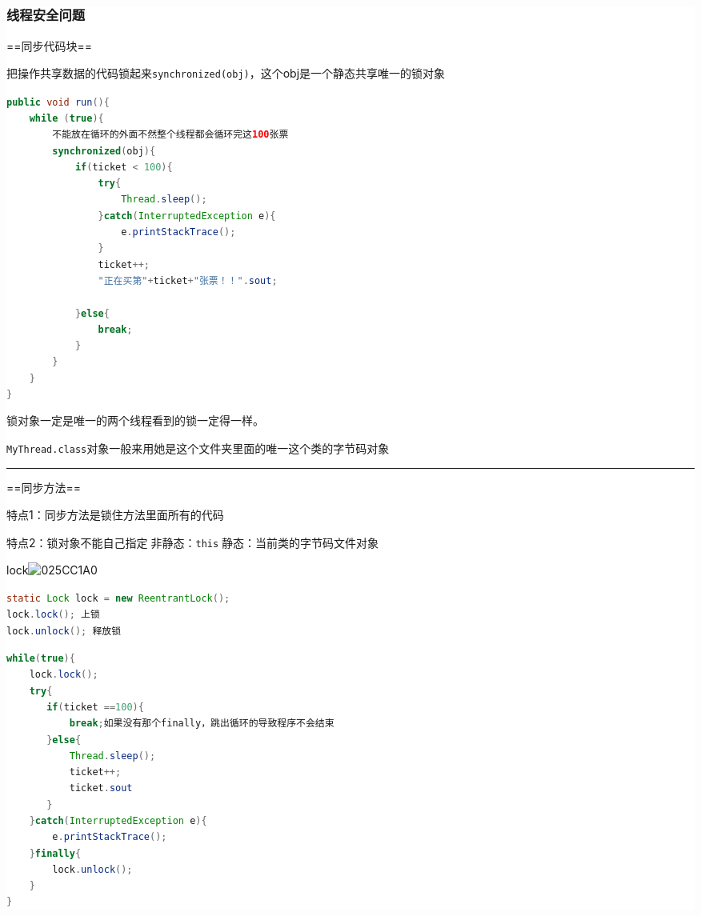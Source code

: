 ### 线程安全问题

==同步代码块==

把操作共享数据的代码锁起来`synchronized(obj)`，这个obj是一个静态共享唯一的锁对象

```java
public void run(){
    while (true){
        不能放在循环的外面不然整个线程都会循环完这100张票
        synchronized(obj){
            if(ticket < 100){
                try{
                    Thread.sleep();
                }catch(InterruptedException e){
                    e.printStackTrace();
                }
                ticket++;
                "正在买第"+ticket+"张票！！".sout;
                
            }else{
                break;
            }
        }
    }
}
```

锁对象一定是唯一的两个线程看到的锁一定得一样。

`MyThread.class`对象一般来用她是这个文件夹里面的唯一这个类的字节码对象

***



==同步方法==

特点1：同步方法是锁住方法里面所有的代码

特点2：锁对象不能自己指定 	非静态：`this`	静态：当前类的字节码文件对象

lock![025CC1A0](C:\Users\lenovo\AppData\Local\Temp\SGPicFaceTpBq\18124\025CC1A0.png)

```java
static Lock lock = new ReentrantLock();
lock.lock(); 上锁
lock.unlock(); 释放锁

```

```java
while(true){
    lock.lock();
    try{
       if(ticket ==100){
           break;如果没有那个finally，跳出循环的导致程序不会结束
       }else{
           Thread.sleep();
           ticket++;
           ticket.sout
       }
    }catch(InterruptedException e){
        e.printStackTrace();
    }finally{
        lock.unlock();
    }
}
```
